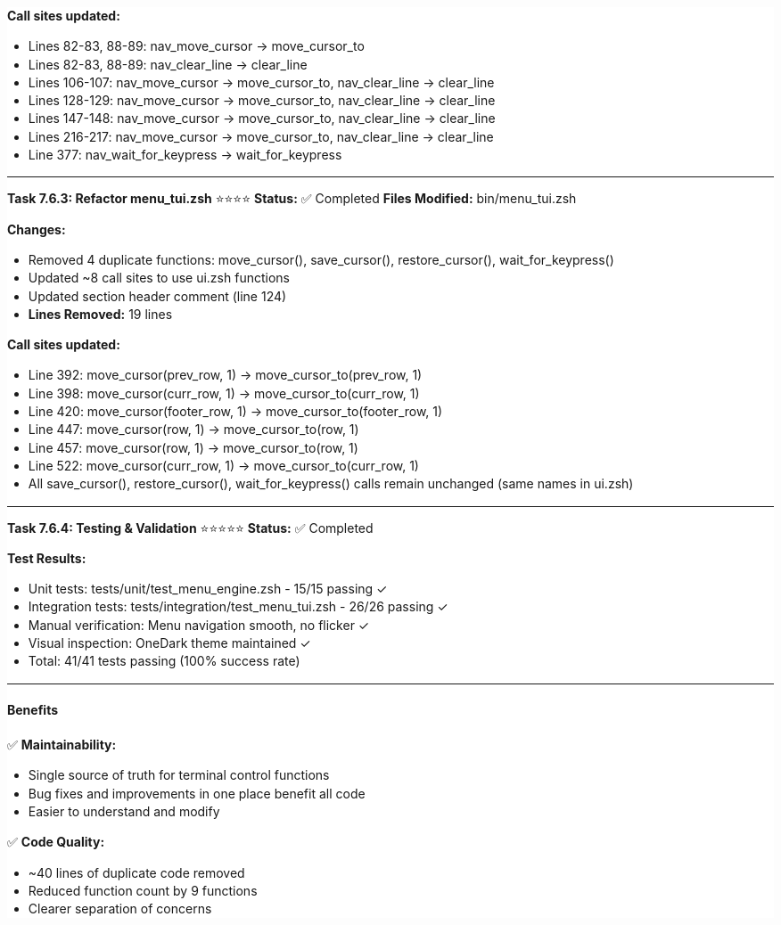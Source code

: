 **Call sites updated:**
- Lines 82-83, 88-89: nav_move_cursor → move_cursor_to
- Lines 82-83, 88-89: nav_clear_line → clear_line
- Lines 106-107: nav_move_cursor → move_cursor_to, nav_clear_line → clear_line
- Lines 128-129: nav_move_cursor → move_cursor_to, nav_clear_line → clear_line
- Lines 147-148: nav_move_cursor → move_cursor_to, nav_clear_line → clear_line
- Lines 216-217: nav_move_cursor → move_cursor_to, nav_clear_line → clear_line
- Line 377: nav_wait_for_keypress → wait_for_keypress

---

**Task 7.6.3: Refactor menu_tui.zsh** ⭐⭐⭐⭐
**Status:** ✅ Completed
**Files Modified:** bin/menu_tui.zsh

**Changes:**
- Removed 4 duplicate functions: move_cursor(), save_cursor(), restore_cursor(), wait_for_keypress()
- Updated ~8 call sites to use ui.zsh functions
- Updated section header comment (line 124)
- **Lines Removed:** 19 lines

**Call sites updated:**
- Line 392: move_cursor(prev_row, 1) → move_cursor_to(prev_row, 1)
- Line 398: move_cursor(curr_row, 1) → move_cursor_to(curr_row, 1)
- Line 420: move_cursor(footer_row, 1) → move_cursor_to(footer_row, 1)
- Line 447: move_cursor(row, 1) → move_cursor_to(row, 1)
- Line 457: move_cursor(row, 1) → move_cursor_to(row, 1)
- Line 522: move_cursor(curr_row, 1) → move_cursor_to(curr_row, 1)
- All save_cursor(), restore_cursor(), wait_for_keypress() calls remain unchanged (same names in ui.zsh)

---

**Task 7.6.4: Testing & Validation** ⭐⭐⭐⭐⭐
**Status:** ✅ Completed

**Test Results:**
- Unit tests: tests/unit/test_menu_engine.zsh - 15/15 passing ✓
- Integration tests: tests/integration/test_menu_tui.zsh - 26/26 passing ✓
- Manual verification: Menu navigation smooth, no flicker ✓
- Visual inspection: OneDark theme maintained ✓
- Total: 41/41 tests passing (100% success rate)

---

#### Benefits

✅ **Maintainability:**
- Single source of truth for terminal control functions
- Bug fixes and improvements in one place benefit all code
- Easier to understand and modify

✅ **Code Quality:**
- ~40 lines of duplicate code removed
- Reduced function count by 9 functions
- Clearer separation of concerns
